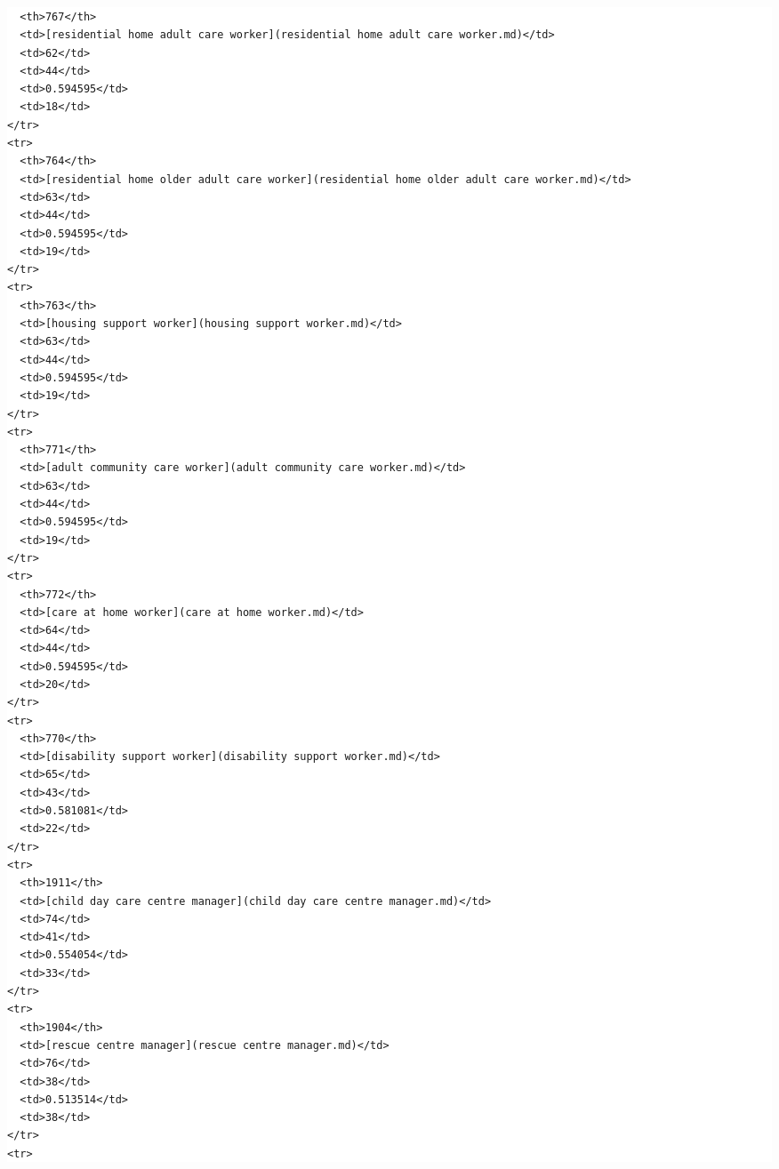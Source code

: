       <th>767</th>
      <td>[residential home adult care worker](residential home adult care worker.md)</td>
      <td>62</td>
      <td>44</td>
      <td>0.594595</td>
      <td>18</td>
    </tr>
    <tr>
      <th>764</th>
      <td>[residential home older adult care worker](residential home older adult care worker.md)</td>
      <td>63</td>
      <td>44</td>
      <td>0.594595</td>
      <td>19</td>
    </tr>
    <tr>
      <th>763</th>
      <td>[housing support worker](housing support worker.md)</td>
      <td>63</td>
      <td>44</td>
      <td>0.594595</td>
      <td>19</td>
    </tr>
    <tr>
      <th>771</th>
      <td>[adult community care worker](adult community care worker.md)</td>
      <td>63</td>
      <td>44</td>
      <td>0.594595</td>
      <td>19</td>
    </tr>
    <tr>
      <th>772</th>
      <td>[care at home worker](care at home worker.md)</td>
      <td>64</td>
      <td>44</td>
      <td>0.594595</td>
      <td>20</td>
    </tr>
    <tr>
      <th>770</th>
      <td>[disability support worker](disability support worker.md)</td>
      <td>65</td>
      <td>43</td>
      <td>0.581081</td>
      <td>22</td>
    </tr>
    <tr>
      <th>1911</th>
      <td>[child day care centre manager](child day care centre manager.md)</td>
      <td>74</td>
      <td>41</td>
      <td>0.554054</td>
      <td>33</td>
    </tr>
    <tr>
      <th>1904</th>
      <td>[rescue centre manager](rescue centre manager.md)</td>
      <td>76</td>
      <td>38</td>
      <td>0.513514</td>
      <td>38</td>
    </tr>
    <tr>